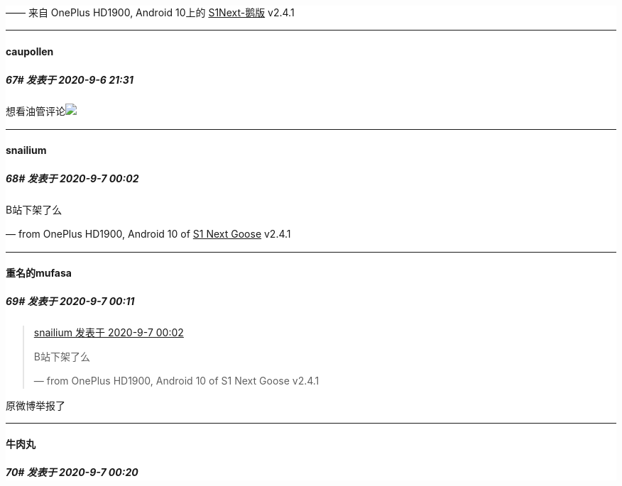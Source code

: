—— 来自 OnePlus HD1900, Android 10上的 [S1Next-鹅版](https://github.com/ykrank/S1-Next/releases) v2.4.1







*****

####  caupollen  
##### 67#       发表于 2020-9-6 21:31




想看油管评论<img src="https://static.saraba1st.com/image/smiley/face2017/053.png" referrerpolicy="no-referrer">







*****

####  snailium  
##### 68#       发表于 2020-9-7 00:02




B站下架了么

— from OnePlus HD1900, Android 10 of [S1 Next Goose](https://pan.baidu.com/s/1mi43uRm) v2.4.1







*****

####  重名的mufasa  
##### 69#       发表于 2020-9-7 00:11



<blockquote><a href="httphttps://bbs.saraba1st.com/2b/forum.php?mod=redirect&amp;goto=findpost&amp;pid=48660677&amp;ptid=1958303" target="_blank">snailium 发表于 2020-9-7 00:02</a>

B站下架了么


— from OnePlus HD1900, Android 10 of S1 Next Goose v2.4.1</blockquote>
原微博举报了







*****

####  牛肉丸  
##### 70#       发表于 2020-9-7 00:20
